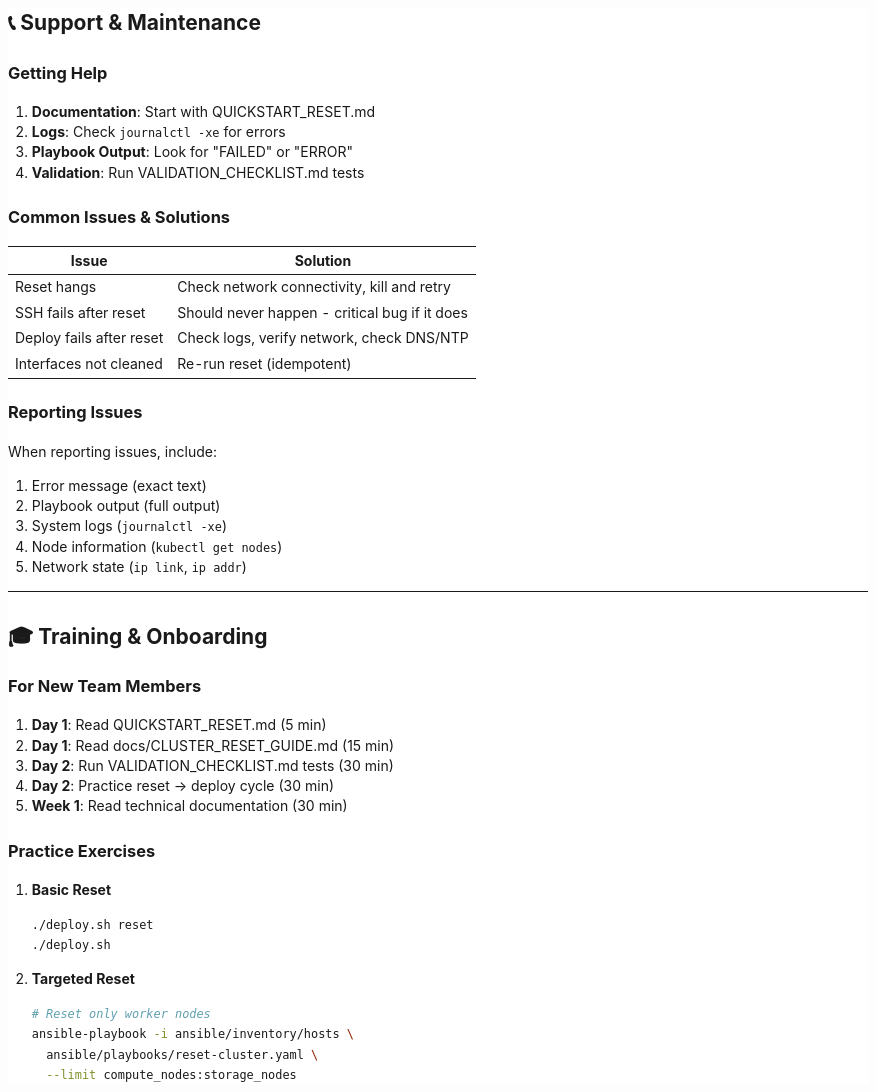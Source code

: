 
## 📞 Support & Maintenance

### Getting Help

1. **Documentation**: Start with QUICKSTART_RESET.md
2. **Logs**: Check `journalctl -xe` for errors
3. **Playbook Output**: Look for "FAILED" or "ERROR"
4. **Validation**: Run VALIDATION_CHECKLIST.md tests

### Common Issues & Solutions

| Issue | Solution |
|-------|----------|
| Reset hangs | Check network connectivity, kill and retry |
| SSH fails after reset | Should never happen - critical bug if it does |
| Deploy fails after reset | Check logs, verify network, check DNS/NTP |
| Interfaces not cleaned | Re-run reset (idempotent) |

### Reporting Issues

When reporting issues, include:

1. Error message (exact text)
2. Playbook output (full output)
3. System logs (`journalctl -xe`)
4. Node information (`kubectl get nodes`)
5. Network state (`ip link`, `ip addr`)

---

## 🎓 Training & Onboarding

### For New Team Members

1. **Day 1**: Read QUICKSTART_RESET.md (5 min)
2. **Day 1**: Read docs/CLUSTER_RESET_GUIDE.md (15 min)
3. **Day 2**: Run VALIDATION_CHECKLIST.md tests (30 min)
4. **Day 2**: Practice reset → deploy cycle (30 min)
5. **Week 1**: Read technical documentation (30 min)

### Practice Exercises

1. **Basic Reset**
   ```bash
   ./deploy.sh reset
   ./deploy.sh
   ```

2. **Targeted Reset**
   ```bash
   # Reset only worker nodes
   ansible-playbook -i ansible/inventory/hosts \
     ansible/playbooks/reset-cluster.yaml \
     --limit compute_nodes:storage_nodes
   ```
